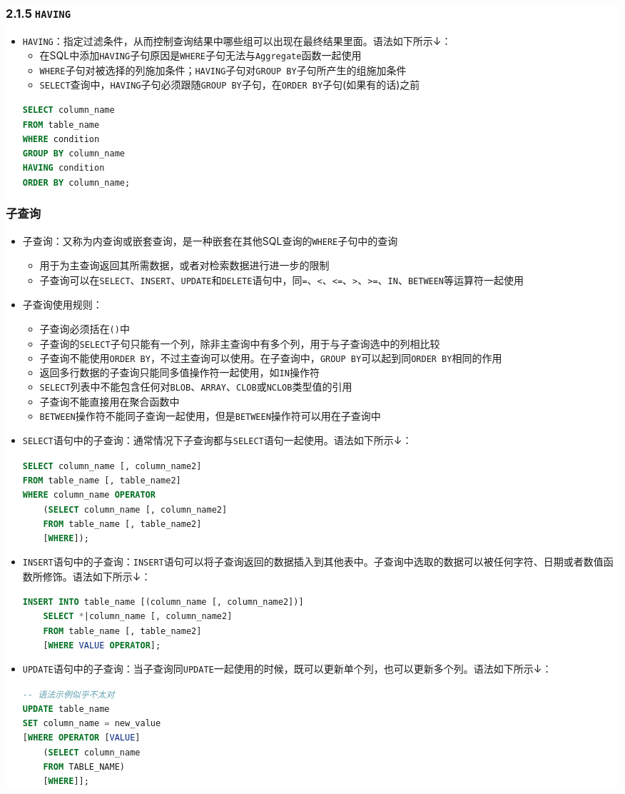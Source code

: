 ### 2.1.5 `HAVING`

* `HAVING`：指定过滤条件，从而控制查询结果中哪些组可以出现在最终结果里面。语法如下所示↓：
	* 在SQL中添加`HAVING`子句原因是`WHERE`子句无法与`Aggregate`函数一起使用
	* `WHERE`子句对被选择的列施加条件；`HAVING`子句对`GROUP BY`子句所产生的组施加条件
	* `SELECT`查询中，`HAVING`子句必须跟随`GROUP BY`子句，在`ORDER BY`子句(如果有的话)之前
	```SQL
	SELECT column_name
	FROM table_name
	WHERE condition
	GROUP BY column_name
	HAVING condition
	ORDER BY column_name;
	```

### 子查询

* 子查询：又称为内查询或嵌套查询，是一种嵌套在其他SQL查询的`WHERE`子句中的查询
	* 用于为主查询返回其所需数据，或者对检索数据进行进一步的限制
	* 子查询可以在`SELECT`、`INSERT`、`UPDATE`和`DELETE`语句中，同`=`、`<`、`<=`、`>`、`>=`、`IN`、`BETWEEN`等运算符一起使用

* 子查询使用规则：
	* 子查询必须括在`()`中
	* 子查询的`SELECT`子句只能有一个列，除非主查询中有多个列，用于与子查询选中的列相比较
	* 子查询不能使用`ORDER BY`，不过主查询可以使用。在子查询中，`GROUP BY`可以起到同`ORDER BY`相同的作用
	* 返回多行数据的子查询只能同多值操作符一起使用，如`IN`操作符
	* `SELECT`列表中不能包含任何对`BLOB`、`ARRAY`、`CLOB`或`NCLOB`类型值的引用
	* 子查询不能直接用在聚合函数中
	* `BETWEEN`操作符不能同子查询一起使用，但是`BETWEEN`操作符可以用在子查询中

* `SELECT`语句中的子查询：通常情况下子查询都与`SELECT`语句一起使用。语法如下所示↓：
	```SQL
	SELECT column_name [, column_name2]
	FROM table_name [, table_name2]
	WHERE column_name OPERATOR
		(SELECT column_name [, column_name2]
		FROM table_name [, table_name2]
		[WHERE]);
	```

* `INSERT`语句中的子查询：`INSERT`语句可以将子查询返回的数据插入到其他表中。子查询中选取的数据可以被任何字符、日期或者数值函数所修饰。语法如下所示↓：
	```SQL
	INSERT INTO table_name [(column_name [, column_name2])]
		SELECT *|column_name [, column_name2]
		FROM table_name [, table_name2]
		[WHERE VALUE OPERATOR];
	```

* `UPDATE`语句中的子查询：当子查询同`UPDATE`一起使用的时候，既可以更新单个列，也可以更新多个列。语法如下所示↓：
	```SQL
	-- 语法示例似乎不太对
	UPDATE table_name
	SET column_name = new_value
	[WHERE OPERATOR [VALUE]
		(SELECT column_name
		FROM TABLE_NAME)
		[WHERE]];
	```

